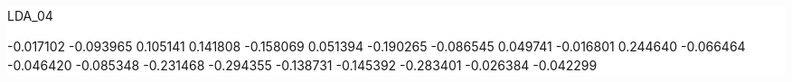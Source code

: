LDA_04
</td>
<td style="text-align:right;">
-0.017102
</td>
<td style="text-align:right;">
-0.093965
</td>
<td style="text-align:right;">
0.105141
</td>
<td style="text-align:right;">
0.141808
</td>
<td style="text-align:right;">
-0.158069
</td>
<td style="text-align:right;">
0.051394
</td>
<td style="text-align:right;">
-0.190265
</td>
<td style="text-align:right;">
-0.086545
</td>
<td style="text-align:right;">
0.049741
</td>
<td style="text-align:right;">
-0.016801
</td>
<td style="text-align:right;">
0.244640
</td>
<td style="text-align:right;">
-0.066464
</td>
<td style="text-align:right;">
-0.046420
</td>
<td style="text-align:right;">
-0.085348
</td>
<td style="text-align:right;">
-0.231468
</td>
<td style="text-align:right;">
-0.294355
</td>
<td style="text-align:right;">
-0.138731
</td>
<td style="text-align:right;">
-0.145392
</td>
<td style="text-align:right;">
-0.283401
</td>
<td style="text-align:right;">
-0.026384
</td>
<td style="text-align:right;">
-0.042299